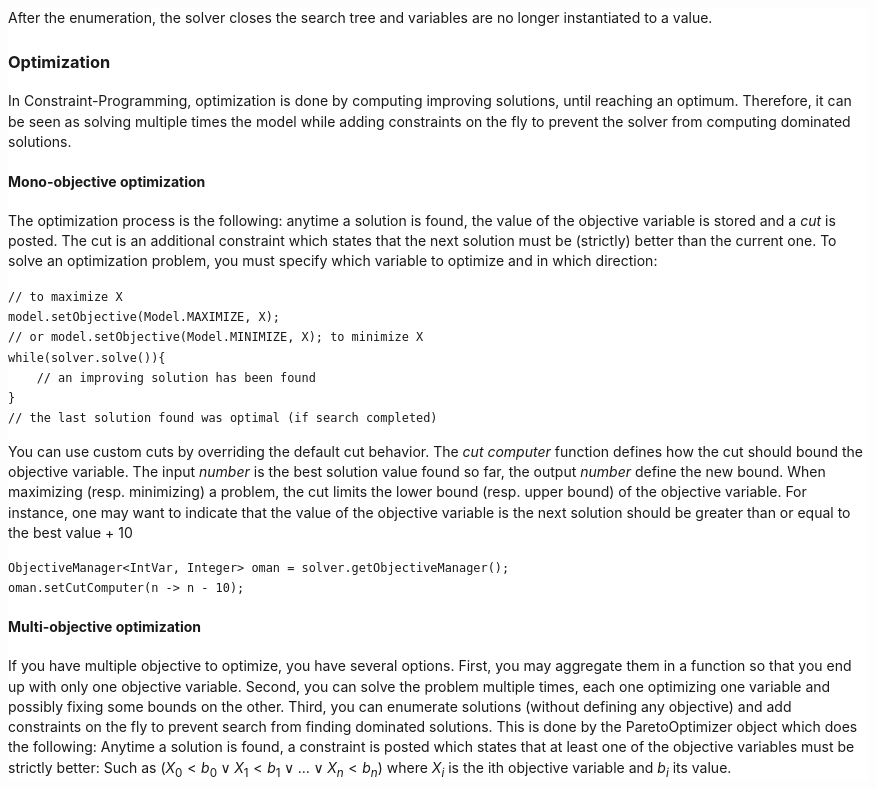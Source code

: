After the enumeration, the solver closes the search tree and variables are no longer instantiated to a value.

### Optimization

In Constraint-Programming, optimization is done by computing improving solutions, until reaching an optimum.
Therefore, it can be seen as solving multiple times the model while adding constraints on the fly to prevent the solver from computing dominated solutions.

#### Mono-objective optimization

The optimization process is the following: anytime a solution is found, the value of the objective variable is stored and a *cut* is posted.
The cut is an additional constraint which states that the next solution must be (strictly) better than the current one.
To solve an optimization problem, you must specify which variable to optimize and in which direction:

```
// to maximize X
model.setObjective(Model.MAXIMIZE, X);
// or model.setObjective(Model.MINIMIZE, X); to minimize X
while(solver.solve()){
    // an improving solution has been found
}
// the last solution found was optimal (if search completed)
```

You can use custom cuts by overriding the default cut behavior.
The *cut computer* function defines how the cut should bound the objective variable.
The input *number* is the best solution value found so far, the output *number* define the new bound.
When maximizing (resp. minimizing) a problem, the cut limits the lower bound (resp. upper bound) of the objective variable.
For instance, one may want to indicate that the value of the objective variable is the next solution should be
greater than or equal to the best value + 10

```
ObjectiveManager<IntVar, Integer> oman = solver.getObjectiveManager();
oman.setCutComputer(n -> n - 10);
```

#### Multi-objective optimization

If you have multiple objective to optimize, you have several options. First, you may aggregate them in a function so that you end up with only one objective variable. Second, you can solve the problem multiple times, each one optimizing one variable and possibly fixing some bounds on the other. Third, you can enumerate solutions (without defining any objective) and add constraints on the fly to prevent search from finding dominated solutions. This is done by the ParetoOptimizer object which does the following:
Anytime a solution is found, a constraint is posted which states that at least one of the objective variables must be strictly better:
Such as $(X_0 < b_0 \lor X_1 < b_1 \lor \ldots \lor X_n < b_n)$ where $X_i$ is the ith objective variable and $b_i$ its value.

